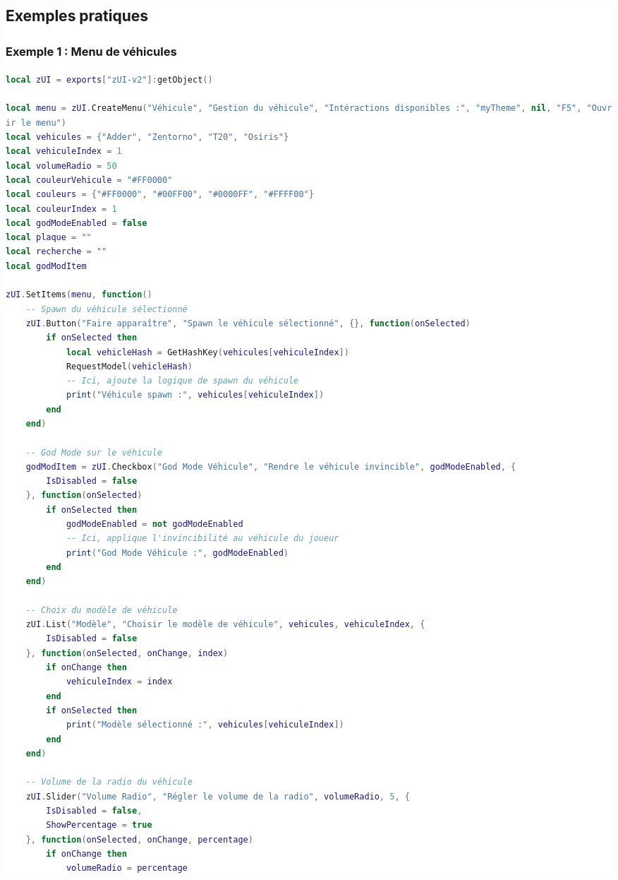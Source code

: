 
## Exemples pratiques

### Exemple 1 : Menu de véhicules

```lua
local zUI = exports["zUI-v2"]:getObject()

local menu = zUI.CreateMenu("Véhicule", "Gestion du véhicule", "Intéractions disponibles :", "myTheme", nil, "F5", "Ouvrir le menu")
local vehicules = {"Adder", "Zentorno", "T20", "Osiris"}
local vehiculeIndex = 1
local volumeRadio = 50
local couleurVehicule = "#FF0000"
local couleurs = {"#FF0000", "#00FF00", "#0000FF", "#FFFF00"}
local couleurIndex = 1
local godModeEnabled = false
local plaque = ""
local recherche = ""
local godModItem

zUI.SetItems(menu, function()
    -- Spawn du véhicule sélectionné
    zUI.Button("Faire apparaître", "Spawn le véhicule sélectionné", {}, function(onSelected)
        if onSelected then
            local vehicleHash = GetHashKey(vehicules[vehiculeIndex])
            RequestModel(vehicleHash)
            -- Ici, ajoute la logique de spawn du véhicule
            print("Véhicule spawn :", vehicules[vehiculeIndex])
        end
    end)

    -- God Mode sur le véhicule
    godModItem = zUI.Checkbox("God Mode Véhicule", "Rendre le véhicule invincible", godModeEnabled, {
        IsDisabled = false
    }, function(onSelected)
        if onSelected then
            godModeEnabled = not godModeEnabled
            -- Ici, applique l'invincibilité au véhicule du joueur
            print("God Mode Véhicule :", godModeEnabled)
        end
    end)

    -- Choix du modèle de véhicule
    zUI.List("Modèle", "Choisir le modèle de véhicule", vehicules, vehiculeIndex, {
        IsDisabled = false
    }, function(onSelected, onChange, index)
        if onChange then
            vehiculeIndex = index
        end
        if onSelected then
            print("Modèle sélectionné :", vehicules[vehiculeIndex])
        end
    end)

    -- Volume de la radio du véhicule
    zUI.Slider("Volume Radio", "Régler le volume de la radio", volumeRadio, 5, {
        IsDisabled = false,
        ShowPercentage = true
    }, function(onSelected, onChange, percentage)
        if onChange then
            volumeRadio = percentage
```